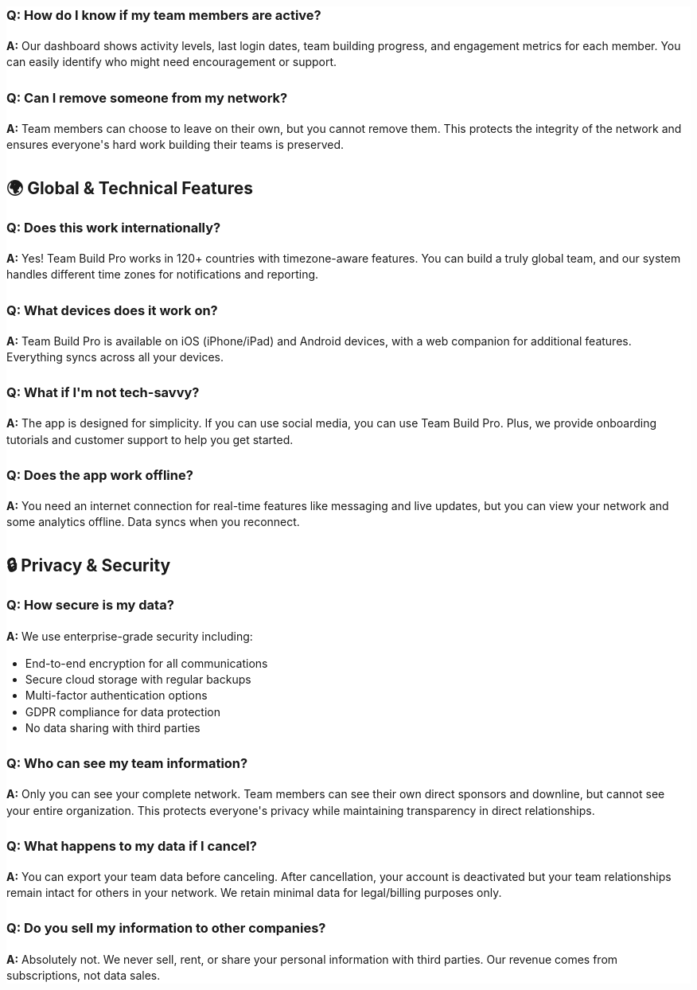 ### **Q: How do I know if my team members are active?**
**A:** Our dashboard shows activity levels, last login dates, team building progress, and engagement metrics for each member. You can easily identify who might need encouragement or support.

### **Q: Can I remove someone from my network?**
**A:** Team members can choose to leave on their own, but you cannot remove them. This protects the integrity of the network and ensures everyone's hard work building their teams is preserved.

## 🌍 Global & Technical Features

### **Q: Does this work internationally?**
**A:** Yes! Team Build Pro works in 120+ countries with timezone-aware features. You can build a truly global team, and our system handles different time zones for notifications and reporting.

### **Q: What devices does it work on?**
**A:** Team Build Pro is available on iOS (iPhone/iPad) and Android devices, with a web companion for additional features. Everything syncs across all your devices.

### **Q: What if I'm not tech-savvy?**
**A:** The app is designed for simplicity. If you can use social media, you can use Team Build Pro. Plus, we provide onboarding tutorials and customer support to help you get started.

### **Q: Does the app work offline?**
**A:** You need an internet connection for real-time features like messaging and live updates, but you can view your network and some analytics offline. Data syncs when you reconnect.

## 🔒 Privacy & Security

### **Q: How secure is my data?**
**A:** We use enterprise-grade security including:
- End-to-end encryption for all communications
- Secure cloud storage with regular backups
- Multi-factor authentication options
- GDPR compliance for data protection
- No data sharing with third parties

### **Q: Who can see my team information?**
**A:** Only you can see your complete network. Team members can see their own direct sponsors and downline, but cannot see your entire organization. This protects everyone's privacy while maintaining transparency in direct relationships.

### **Q: What happens to my data if I cancel?**
**A:** You can export your team data before canceling. After cancellation, your account is deactivated but your team relationships remain intact for others in your network. We retain minimal data for legal/billing purposes only.

### **Q: Do you sell my information to other companies?**
**A:** Absolutely not. We never sell, rent, or share your personal information with third parties. Our revenue comes from subscriptions, not data sales.
